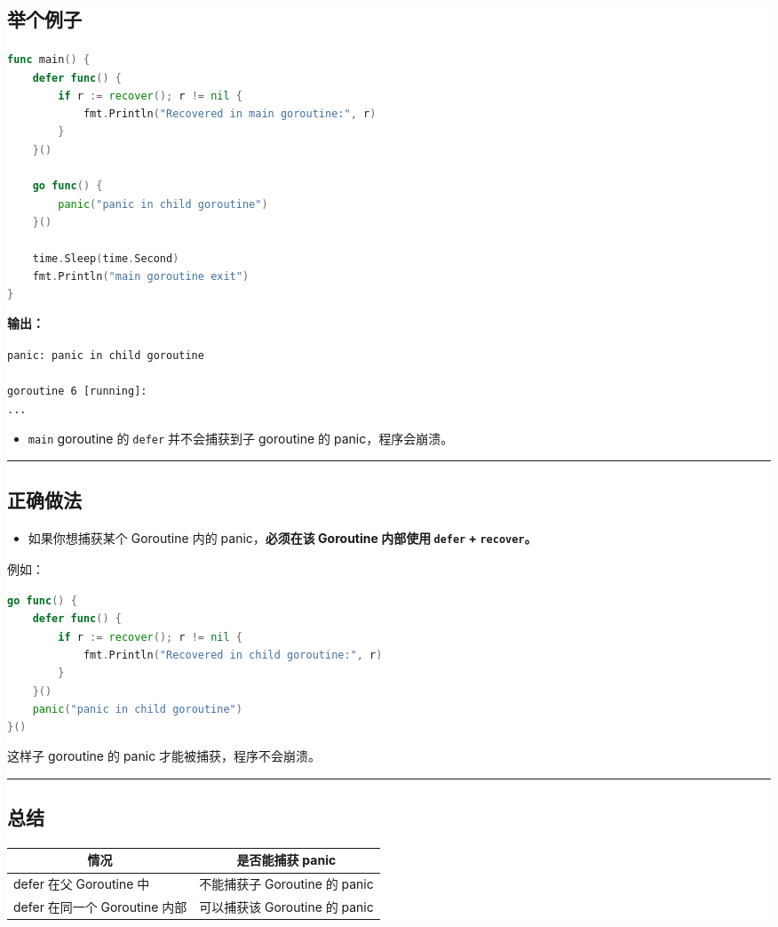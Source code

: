 ## 举个例子

```go
func main() {
    defer func() {
        if r := recover(); r != nil {
            fmt.Println("Recovered in main goroutine:", r)
        }
    }()

    go func() {
        panic("panic in child goroutine")
    }()

    time.Sleep(time.Second)
    fmt.Println("main goroutine exit")
}
```

**输出：**

```
panic: panic in child goroutine

goroutine 6 [running]:
...
```

- `main` goroutine 的 `defer` 并不会捕获到子 goroutine 的 panic，程序会崩溃。
    

---

## 正确做法

- 如果你想捕获某个 Goroutine 内的 panic，**必须在该 Goroutine 内部使用 `defer` + `recover`。**
    

例如：

```go
go func() {
    defer func() {
        if r := recover(); r != nil {
            fmt.Println("Recovered in child goroutine:", r)
        }
    }()
    panic("panic in child goroutine")
}()
```

这样子 goroutine 的 panic 才能被捕获，程序不会崩溃。

---

## 总结

|情况|是否能捕获 panic|
|---|---|
|defer 在父 Goroutine 中|不能捕获子 Goroutine 的 panic|
|defer 在同一个 Goroutine 内部|可以捕获该 Goroutine 的 panic|
